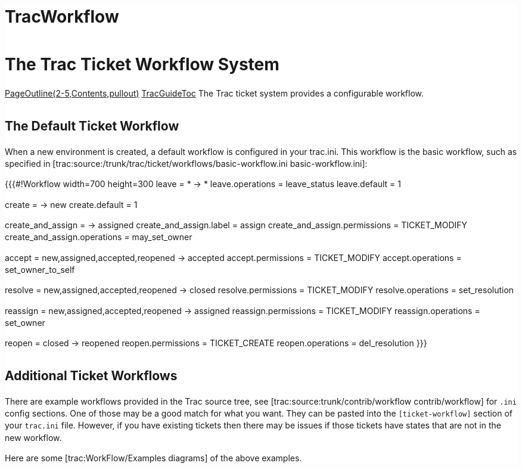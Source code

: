# TracWorkflow
# The Trac Ticket Workflow System

[PageOutline(2-5,Contents,pullout)](PageOutline(2-5,Contents,pullout).md)
[TracGuideToc](TracGuideToc.md)
The Trac ticket system provides a configurable workflow.

## The Default Ticket Workflow

When a new environment is created, a default workflow is configured in your trac.ini. This workflow is the basic workflow, such as specified in [trac:source:/trunk/trac/ticket/workflows/basic-workflow.ini basic-workflow.ini]:

{{{#!Workflow width=700 height=300
leave = * -> *
leave.operations = leave_status
leave.default = 1

create = <none> -> new
create.default = 1

create_and_assign = <none> -> assigned
create_and_assign.label = assign
create_and_assign.permissions = TICKET_MODIFY
create_and_assign.operations = may_set_owner

accept = new,assigned,accepted,reopened -> accepted
accept.permissions = TICKET_MODIFY
accept.operations = set_owner_to_self

resolve = new,assigned,accepted,reopened -> closed
resolve.permissions = TICKET_MODIFY
resolve.operations = set_resolution

reassign = new,assigned,accepted,reopened -> assigned
reassign.permissions = TICKET_MODIFY
reassign.operations = set_owner

reopen = closed -> reopened
reopen.permissions = TICKET_CREATE
reopen.operations = del_resolution
}}}

## Additional Ticket Workflows

There are example workflows provided in the Trac source tree, see [trac:source:trunk/contrib/workflow contrib/workflow] for `.ini` config sections. One of those may be a good match for what you want. They can be pasted into the `[ticket-workflow]` section of your `trac.ini` file. However, if you have existing tickets then there may be issues if those tickets have states that are not in the new workflow.

Here are some [trac:WorkFlow/Examples diagrams] of the above examples.
